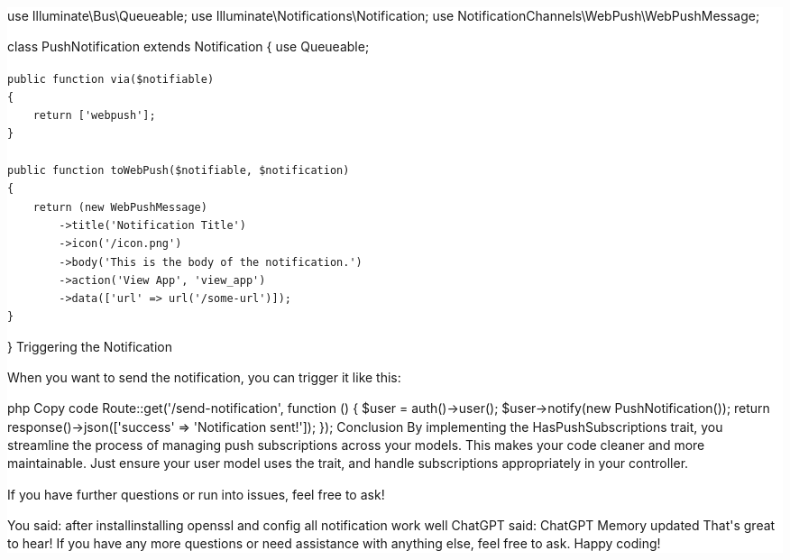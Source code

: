 use Illuminate\Bus\Queueable;
use Illuminate\Notifications\Notification;
use NotificationChannels\WebPush\WebPushMessage;

class PushNotification extends Notification
{
    use Queueable;

    public function via($notifiable)
    {
        return ['webpush'];
    }

    public function toWebPush($notifiable, $notification)
    {
        return (new WebPushMessage)
            ->title('Notification Title')
            ->icon('/icon.png')
            ->body('This is the body of the notification.')
            ->action('View App', 'view_app')
            ->data(['url' => url('/some-url')]);
    }
}
Triggering the Notification

When you want to send the notification, you can trigger it like this:

php
Copy code
Route::get('/send-notification', function () {
    $user = auth()->user();
    $user->notify(new PushNotification());
    return response()->json(['success' => 'Notification sent!']);
});
Conclusion
By implementing the HasPushSubscriptions trait, you streamline the process of managing push subscriptions across your models. This makes your code cleaner and more maintainable. Just ensure your user model uses the trait, and handle subscriptions appropriately in your controller.

If you have further questions or run into issues, feel free to ask!






You said:
after installinstalling  openssl and config all notification  work well 
ChatGPT said:
ChatGPT
Memory updated
That's great to hear! If you have any more questions or need assistance with anything else, feel free to ask. Happy coding!





